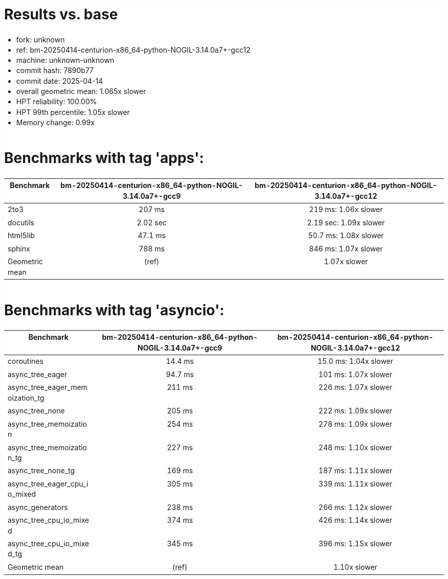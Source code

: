 # Results vs. base

- fork: unknown
- ref: bm-20250414-centurion-x86_64-python-NOGIL-3.14.0a7+-gcc12
- machine: unknown-unknown
- commit hash: 7890b77
- commit date: 2025-04-14
- overall geometric mean: 1.065x slower
- HPT reliability: 100.00%
- HPT 99th percentile: 1.05x slower
- Memory change: 0.99x

Benchmarks with tag 'apps':
===========================

| Benchmark      | bm-20250414-centurion-x86_64-python-NOGIL-3.14.0a7+-gcc9 | bm-20250414-centurion-x86_64-python-NOGIL-3.14.0a7+-gcc12 |
|----------------|:--------------------------------------------------------:|:---------------------------------------------------------:|
| 2to3           | 207 ms                                                   | 219 ms: 1.06x slower                                      |
| docutils       | 2.02 sec                                                 | 2.19 sec: 1.09x slower                                    |
| html5lib       | 47.1 ms                                                  | 50.7 ms: 1.08x slower                                     |
| sphinx         | 788 ms                                                   | 846 ms: 1.07x slower                                      |
| Geometric mean | (ref)                                                    | 1.07x slower                                              |

Benchmarks with tag 'asyncio':
==============================

| Benchmark                       | bm-20250414-centurion-x86_64-python-NOGIL-3.14.0a7+-gcc9 | bm-20250414-centurion-x86_64-python-NOGIL-3.14.0a7+-gcc12 |
|---------------------------------|:--------------------------------------------------------:|:---------------------------------------------------------:|
| coroutines                      | 14.4 ms                                                  | 15.0 ms: 1.04x slower                                     |
| async_tree_eager                | 94.7 ms                                                  | 101 ms: 1.07x slower                                      |
| async_tree_eager_memoization_tg | 211 ms                                                   | 226 ms: 1.07x slower                                      |
| async_tree_none                 | 205 ms                                                   | 222 ms: 1.09x slower                                      |
| async_tree_memoization          | 254 ms                                                   | 278 ms: 1.09x slower                                      |
| async_tree_memoization_tg       | 227 ms                                                   | 248 ms: 1.10x slower                                      |
| async_tree_none_tg              | 169 ms                                                   | 187 ms: 1.11x slower                                      |
| async_tree_eager_cpu_io_mixed   | 305 ms                                                   | 339 ms: 1.11x slower                                      |
| async_generators                | 238 ms                                                   | 266 ms: 1.12x slower                                      |
| async_tree_cpu_io_mixed         | 374 ms                                                   | 426 ms: 1.14x slower                                      |
| async_tree_cpu_io_mixed_tg      | 345 ms                                                   | 396 ms: 1.15x slower                                      |
| Geometric mean                  | (ref)                                                    | 1.10x slower                                              |

